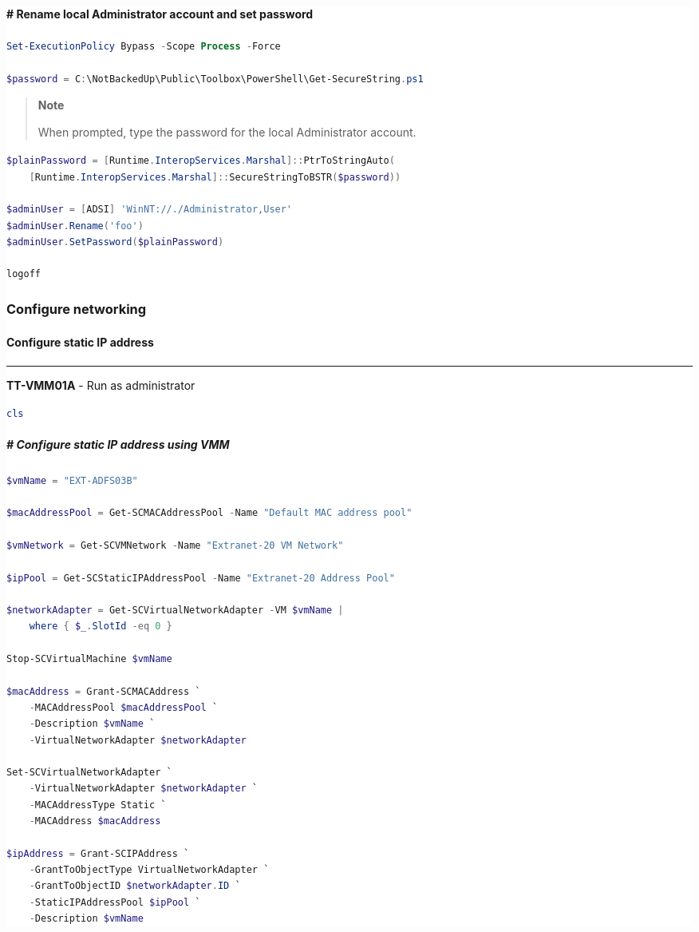 #### # Rename local Administrator account and set password

```PowerShell
Set-ExecutionPolicy Bypass -Scope Process -Force

$password = C:\NotBackedUp\Public\Toolbox\PowerShell\Get-SecureString.ps1
```

> **Note**
>
> When prompted, type the password for the local Administrator account.

```PowerShell
$plainPassword = [Runtime.InteropServices.Marshal]::PtrToStringAuto(
    [Runtime.InteropServices.Marshal]::SecureStringToBSTR($password))

$adminUser = [ADSI] 'WinNT://./Administrator,User'
$adminUser.Rename('foo')
$adminUser.SetPassword($plainPassword)

logoff
```

### Configure networking

#### Configure static IP address

---

**TT-VMM01A** - Run as administrator

```PowerShell
cls
```

##### # Configure static IP address using VMM

```PowerShell
$vmName = "EXT-ADFS03B"

$macAddressPool = Get-SCMACAddressPool -Name "Default MAC address pool"

$vmNetwork = Get-SCVMNetwork -Name "Extranet-20 VM Network"

$ipPool = Get-SCStaticIPAddressPool -Name "Extranet-20 Address Pool"

$networkAdapter = Get-SCVirtualNetworkAdapter -VM $vmName |
    where { $_.SlotId -eq 0 }

Stop-SCVirtualMachine $vmName

$macAddress = Grant-SCMACAddress `
    -MACAddressPool $macAddressPool `
    -Description $vmName `
    -VirtualNetworkAdapter $networkAdapter

Set-SCVirtualNetworkAdapter `
    -VirtualNetworkAdapter $networkAdapter `
    -MACAddressType Static `
    -MACAddress $macAddress

$ipAddress = Grant-SCIPAddress `
    -GrantToObjectType VirtualNetworkAdapter `
    -GrantToObjectID $networkAdapter.ID `
    -StaticIPAddressPool $ipPool `
    -Description $vmName

```